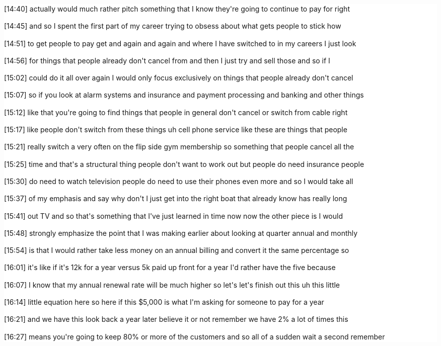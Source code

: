 [14:40] actually would much rather pitch something that I know they're going to continue to pay for right

[14:45] and so I spent the first part of my career trying to obsess about what gets people to stick how

[14:51] to get people to pay get and again and again and where I have switched to in my careers I just look

[14:56] for things that people already don't cancel from and then I just try and sell those and so if I

[15:02] could do it all over again I would only focus exclusively on things that people already don't cancel

[15:07] so if you look at alarm systems and insurance and payment processing and banking and other things

[15:12] like that you're going to find things that people in general don't cancel or switch from cable right

[15:17] like people don't switch from these things uh cell phone service like these are things that people

[15:21] really switch a very often on the flip side gym membership so something that people cancel all the

[15:25] time and that's a structural thing people don't want to work out but people do need insurance people

[15:30] do need to watch television people do need to use their phones even more and so I would take all

[15:37] of my emphasis and say why don't I just get into the right boat that already know has really long

[15:41] out TV and so that's something that I've just learned in time now now the other piece is I would

[15:48] strongly emphasize the point that I was making earlier about looking at quarter annual and monthly

[15:54] is that I would rather take less money on an annual billing and convert it the same percentage so

[16:01] it's like if it's 12k for a year versus 5k paid up front for a year I'd rather have the five because

[16:07] I know that my annual renewal rate will be much higher so let's let's finish out this uh this little

[16:14] little equation here so here if this $5,000 is what I'm asking for someone to pay for a year

[16:21] and we have this look back a year later believe it or not remember we have 2% a lot of times this

[16:27] means you're going to keep 80% or more of the customers and so all of a sudden wait a second remember
